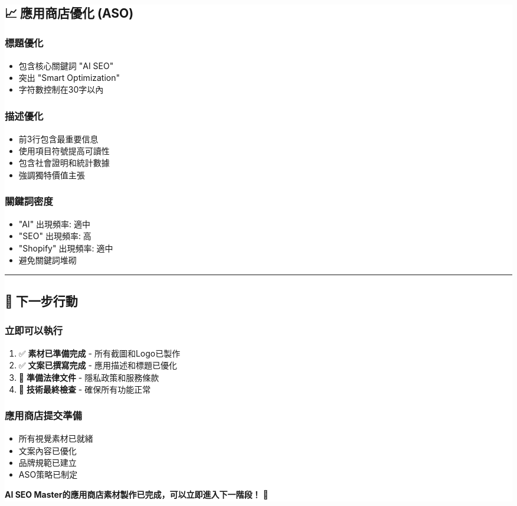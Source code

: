 
## 📈 **應用商店優化 (ASO)**

### **標題優化**
- 包含核心關鍵詞 "AI SEO"
- 突出 "Smart Optimization"
- 字符數控制在30字以內

### **描述優化**
- 前3行包含最重要信息
- 使用項目符號提高可讀性
- 包含社會證明和統計數據
- 強調獨特價值主張

### **關鍵詞密度**
- "AI" 出現頻率: 適中
- "SEO" 出現頻率: 高
- "Shopify" 出現頻率: 適中
- 避免關鍵詞堆砌

---

## 🎯 **下一步行動**

### **立即可以執行**
1. ✅ **素材已準備完成** - 所有截圖和Logo已製作
2. ✅ **文案已撰寫完成** - 應用描述和標題已優化
3. 🔄 **準備法律文件** - 隱私政策和服務條款
4. 🔄 **技術最終檢查** - 確保所有功能正常

### **應用商店提交準備**
- 所有視覺素材已就緒
- 文案內容已優化
- 品牌規範已建立
- ASO策略已制定

**AI SEO Master的應用商店素材製作已完成，可以立即進入下一階段！** 🚀

